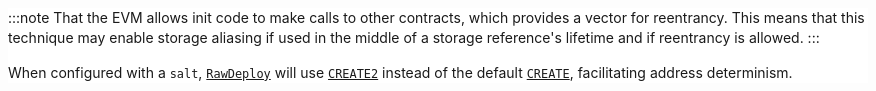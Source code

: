 :::note
That the EVM allows init code to make calls to other contracts, which provides a vector for reentrancy. This means that this technique may enable storage aliasing if used in the middle of a storage reference's lifetime and if reentrancy is allowed.
:::

When configured with a `salt`, [`RawDeploy`](https://docs.rs/stylus-sdk/latest/stylus_sdk/deploy/struct.RawDeploy.html) will use [`CREATE2`](https://www.evm.codes/#f5) instead of the default [`CREATE`](https://www.evm.codes/#f0), facilitating address determinism.
